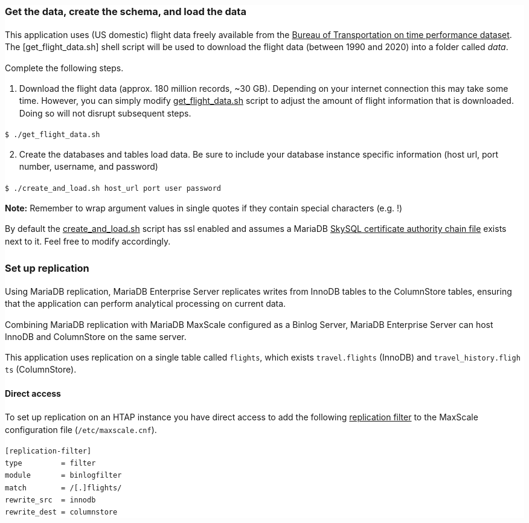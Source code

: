 ### Get the data, create the schema, and load the data <a name="data"></a>

This application uses (US domestic) flight data freely available from the [Bureau of Transportation on time performance dataset](https://www.transtats.bts.gov/DL_SelectFields.asp?Table_ID=236&DB_Short_Name=On-Time). The [get_flight_data.sh] shell script will be used to download the flight data (between 1990 and 2020) into a folder called _data_. 

Complete the following steps.

1. Download the flight data (approx. 180 million records, ~30 GB). Depending on your internet connection this may take some time. However, you can simply modify [get_flight_data.sh](get_flight_data.sh) script to adjust the amount of flight information that is downloaded. Doing so will not disrupt subsequent steps. 

```bash 
$ ./get_flight_data.sh
```

2. Create the databases and tables load data. Be sure to include your database instance specific information (host url, port number, username, and password)

```bash
$ ./create_and_load.sh host_url port user password
```

**Note:** Remember to wrap argument values in single quotes if they contain special characters (e.g. !)

By default the [create_and_load.sh](create_and_load.sh) script has ssl enabled and assumes a MariaDB [SkySQL certificate authority chain file](https://mariadb.com/products/skysql/docs/operations/connecting/#certificate-authority) exists next to it. Feel free to modify accordingly.

### Set up replication <a name="htap-replication"></a>

Using MariaDB replication, MariaDB Enterprise Server replicates writes from InnoDB tables to the ColumnStore tables, ensuring that the application can perform analytical processing on current data. 

Combining MariaDB replication with MariaDB MaxScale configured as a Binlog Server, MariaDB Enterprise Server can host InnoDB and ColumnStore on the same server.

This application uses replication on a single table called `flights`, which exists `travel.flights` (InnoDB) and `travel_history.flights` (ColumnStore).

#### Direct access

To set up replication on an HTAP instance you have direct access to add the following [replication filter](https://mariadb.com/docs/deploy/htap/#filter-configuration) to the MaxScale configuration file (`/etc/maxscale.cnf`).

```
[replication-filter]
type         = filter
module       = binlogfilter
match        = /[.]flights/
rewrite_src  = innodb
rewrite_dest = columnstore
```
